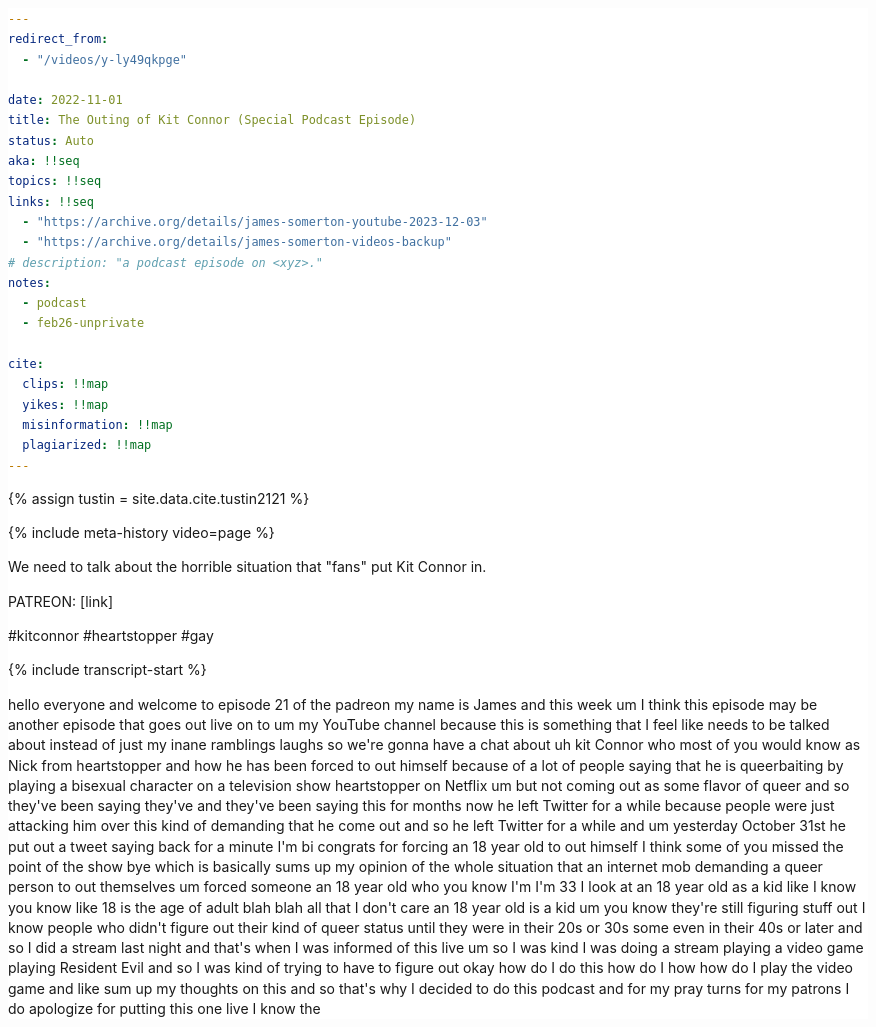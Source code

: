 ```yaml
---
redirect_from:
  - "/videos/y-ly49qkpge"

date: 2022-11-01
title: The Outing of Kit Connor (Special Podcast Episode)
status: Auto
aka: !!seq
topics: !!seq
links: !!seq
  - "https://archive.org/details/james-somerton-youtube-2023-12-03"
  - "https://archive.org/details/james-somerton-videos-backup"
# description: "a podcast episode on <xyz>."
notes:
  - podcast
  - feb26-unprivate

cite:
  clips: !!map
  yikes: !!map
  misinformation: !!map
  plagiarized: !!map
---
```

{% assign tustin = site.data.cite.tustin2121 %}

<compare>
{% include meta-history video=page %}
<credits class="desc">

We need to talk about the horrible situation that "fans" put Kit Connor in. 

PATREON: [link]

#kitconnor #heartstopper #gay

</credits>
</compare>

{% include transcript-start %}

hello everyone and welcome to episode 21 of the padreon my name is James and
this week um I think this episode may be another episode that goes out live on
to um my YouTube channel because this is something that I feel like needs to be
talked about instead of just my inane ramblings laughs so we're gonna have a
chat about uh kit Connor who most of you would know as Nick from heartstopper
and how he has been forced to out himself because of a lot of people saying that
he is queerbaiting by playing a bisexual character on a television show
heartstopper on Netflix um but not coming out as some flavor of queer and so
they've been saying they've and they've been saying this for months now he left
Twitter for a while because people were just attacking him over this kind of
demanding that he come out and so he left Twitter for a while and um yesterday
October 31st he put out a tweet saying back for a minute I'm bi congrats for
forcing an 18 year old to out himself I think some of you missed the point of
the show bye which is basically sums up my opinion of the whole situation that
an internet mob demanding a queer person to out themselves um forced someone an
18 year old who you know I'm I'm 33 I look at an 18 year old as a kid like I
know you know like 18 is the age of adult blah blah all that I don't care an 18
year old is a kid um you know they're still figuring stuff out I know people who
didn't figure out their kind of queer status until they were in their 20s or 30s
some even in their 40s or later and so I did a stream last night and that's when
I was informed of this live um so I was kind I was doing a stream playing a
video game playing Resident Evil and so I was kind of trying to have to figure
out okay how do I do this how do I how how do I play the video game and like sum
up my thoughts on this and so that's why I decided to do this podcast and for my
pray turns for my patrons I do apologize for putting this one live I know the